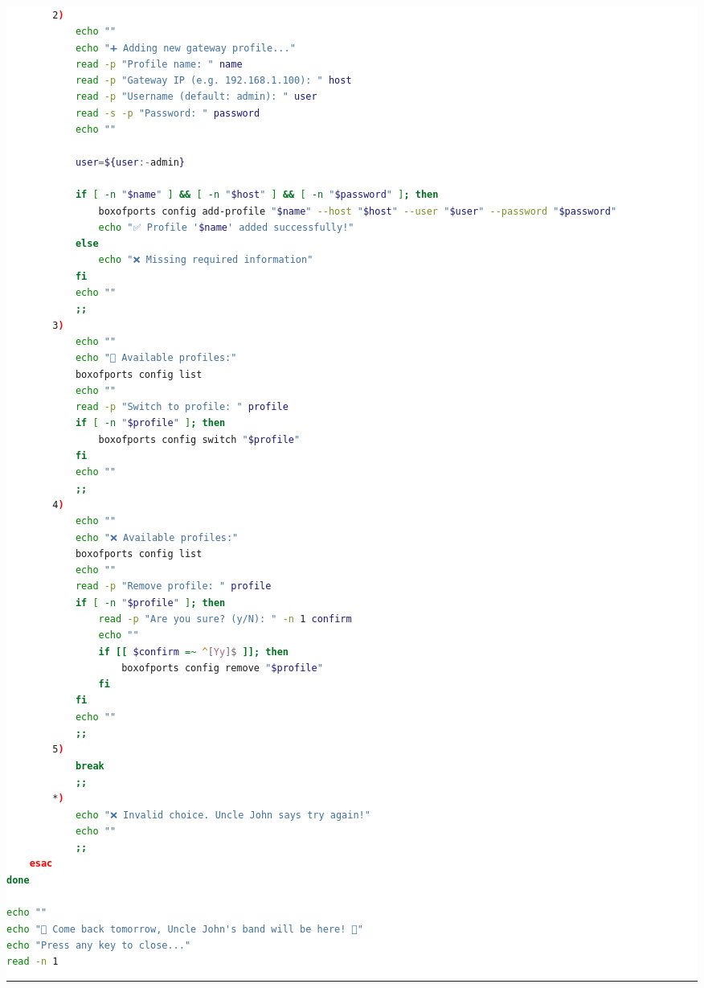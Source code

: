 ```bash
        2)
            echo ""
            echo "➕ Adding new gateway profile..."
            read -p "Profile name: " name
            read -p "Gateway IP (e.g. 192.168.1.100): " host
            read -p "Username (default: admin): " user
            read -s -p "Password: " password
            echo ""
            
            user=${user:-admin}
            
            if [ -n "$name" ] && [ -n "$host" ] && [ -n "$password" ]; then
                boxofports config add-profile "$name" --host "$host" --user "$user" --password "$password"
                echo "✅ Profile '$name' added successfully!"
            else
                echo "❌ Missing required information"
            fi
            echo ""
            ;;
        3)
            echo ""
            echo "🔄 Available profiles:"
            boxofports config list
            echo ""
            read -p "Switch to profile: " profile
            if [ -n "$profile" ]; then
                boxofports config switch "$profile"
            fi
            echo ""
            ;;
        4)
            echo ""
            echo "❌ Available profiles:"
            boxofports config list
            echo ""
            read -p "Remove profile: " profile
            if [ -n "$profile" ]; then
                read -p "Are you sure? (y/N): " -n 1 confirm
                echo ""
                if [[ $confirm =~ ^[Yy]$ ]]; then
                    boxofports config remove "$profile"
                fi
            fi
            echo ""
            ;;
        5)
            break
            ;;
        *)
            echo "❌ Invalid choice. Uncle John says try again!"
            echo ""
            ;;
    esac
done

echo ""
echo "🎸 Come back tomorrow, Uncle John's band will be here! 🎸"
echo "Press any key to close..."
read -n 1
```

---